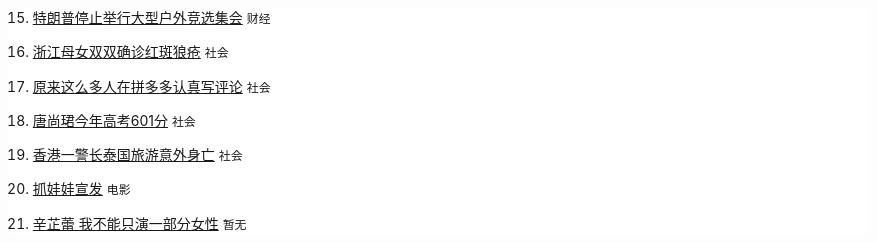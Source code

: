 15. [特朗普停止举行大型户外竞选集会](https://m.weibo.cn/search?containerid=100103type%3D1%26t%3D10%26q%3D%23%E7%89%B9%E6%9C%97%E6%99%AE%E5%81%9C%E6%AD%A2%E4%B8%BE%E8%A1%8C%E5%A4%A7%E5%9E%8B%E6%88%B7%E5%A4%96%E7%AB%9E%E9%80%89%E9%9B%86%E4%BC%9A%23&stream_entry_id=31&isnewpage=1&extparam=seat%3D1%26flag%3D2%26realpos%3D13%26band_rank%3D13%26pos%3D13%26stream_entry_id%3D31%26lcate%3D5001%26filter_type%3Drealtimehot%26dgr%3D0%26c_type%3D31%26cate%3D5001%26q%3D%2523%25E7%2589%25B9%25E6%259C%2597%25E6%2599%25AE%25E5%2581%259C%25E6%25AD%25A2%25E4%25B8%25BE%25E8%25A1%258C%25E5%25A4%25A7%25E5%259E%258B%25E6%2588%25B7%25E5%25A4%2596%25E7%25AB%259E%25E9%2580%2589%25E9%259B%2586%25E4%25BC%259A%2523%26display_time%3D1721824782%26pre_seqid%3D1721824782926014507212) `财经` 

16. [浙江母女双双确诊红斑狼疮](https://m.weibo.cn/search?containerid=100103type%3D1%26t%3D10%26q%3D%23%E6%B5%99%E6%B1%9F%E6%AF%8D%E5%A5%B3%E5%8F%8C%E5%8F%8C%E7%A1%AE%E8%AF%8A%E7%BA%A2%E6%96%91%E7%8B%BC%E7%96%AE%23&stream_entry_id=31&isnewpage=1&extparam=seat%3D1%26flag%3D2%26realpos%3D14%26band_rank%3D14%26pos%3D14%26stream_entry_id%3D31%26lcate%3D5001%26filter_type%3Drealtimehot%26dgr%3D0%26c_type%3D31%26cate%3D5001%26q%3D%2523%25E6%25B5%2599%25E6%25B1%259F%25E6%25AF%258D%25E5%25A5%25B3%25E5%258F%258C%25E5%258F%258C%25E7%25A1%25AE%25E8%25AF%258A%25E7%25BA%25A2%25E6%2596%2591%25E7%258B%25BC%25E7%2596%25AE%2523%26display_time%3D1721824782%26pre_seqid%3D1721824782926014507212) `社会` 

17. [原来这么多人在拼多多认真写评论](https://m.weibo.cn/search?containerid=100103type%3D1%26t%3D10%26q%3D%23%E5%8E%9F%E6%9D%A5%E8%BF%99%E4%B9%88%E5%A4%9A%E4%BA%BA%E5%9C%A8%E6%8B%BC%E5%A4%9A%E5%A4%9A%E8%AE%A4%E7%9C%9F%E5%86%99%E8%AF%84%E8%AE%BA%23&stream_entry_id=31&isnewpage=1&extparam=seat%3D1%26flag%3D0%26realpos%3D15%26band_rank%3D15%26pos%3D15%26stream_entry_id%3D31%26lcate%3D5001%26cate%3D5001%26filter_type%3Drealtimehot%26dgr%3D0%26c_type%3D31%26adid%3D247037%26q%3D%2523%25E5%258E%259F%25E6%259D%25A5%25E8%25BF%2599%25E4%25B9%2588%25E5%25A4%259A%25E4%25BA%25BA%25E5%259C%25A8%25E6%258B%25BC%25E5%25A4%259A%25E5%25A4%259A%25E8%25AE%25A4%25E7%259C%259F%25E5%2586%2599%25E8%25AF%2584%25E8%25AE%25BA%2523%26display_time%3D1721824782%26pre_seqid%3D1721824782926014507212) `社会` 

18. [唐尚珺今年高考601分](https://m.weibo.cn/search?containerid=100103type%3D1%26t%3D10%26q%3D%23%E5%94%90%E5%B0%9A%E7%8F%BA%E4%BB%8A%E5%B9%B4%E9%AB%98%E8%80%83601%E5%88%86%23&stream_entry_id=31&isnewpage=1&extparam=seat%3D1%26flag%3D0%26realpos%3D16%26band_rank%3D16%26pos%3D16%26stream_entry_id%3D31%26lcate%3D5001%26filter_type%3Drealtimehot%26dgr%3D0%26c_type%3D31%26cate%3D5001%26q%3D%2523%25E5%2594%2590%25E5%25B0%259A%25E7%258F%25BA%25E4%25BB%258A%25E5%25B9%25B4%25E9%25AB%2598%25E8%2580%2583601%25E5%2588%2586%2523%26display_time%3D1721824782%26pre_seqid%3D1721824782926014507212) `社会` 

19. [香港一警长泰国旅游意外身亡](https://m.weibo.cn/search?containerid=100103type%3D1%26t%3D10%26q%3D%23%E9%A6%99%E6%B8%AF%E4%B8%80%E8%AD%A6%E9%95%BF%E6%B3%B0%E5%9B%BD%E6%97%85%E6%B8%B8%E6%84%8F%E5%A4%96%E8%BA%AB%E4%BA%A1%23&stream_entry_id=31&isnewpage=1&extparam=seat%3D1%26flag%3D1%26realpos%3D17%26band_rank%3D17%26pos%3D17%26stream_entry_id%3D31%26lcate%3D5001%26filter_type%3Drealtimehot%26dgr%3D0%26c_type%3D31%26cate%3D5001%26q%3D%2523%25E9%25A6%2599%25E6%25B8%25AF%25E4%25B8%2580%25E8%25AD%25A6%25E9%2595%25BF%25E6%25B3%25B0%25E5%259B%25BD%25E6%2597%2585%25E6%25B8%25B8%25E6%2584%258F%25E5%25A4%2596%25E8%25BA%25AB%25E4%25BA%25A1%2523%26display_time%3D1721824782%26pre_seqid%3D1721824782926014507212) `社会` 

20. [抓娃娃宣发](https://m.weibo.cn/search?containerid=100103type%3D1%26t%3D10%26q%3D%E6%8A%93%E5%A8%83%E5%A8%83%E5%AE%A3%E5%8F%91&stream_entry_id=31&isnewpage=1&extparam=seat%3D1%26flag%3D0%26realpos%3D18%26band_rank%3D18%26pos%3D18%26stream_entry_id%3D31%26lcate%3D5001%26filter_type%3Drealtimehot%26dgr%3D0%26c_type%3D31%26cate%3D5001%26q%3D%25E6%258A%2593%25E5%25A8%2583%25E5%25A8%2583%25E5%25AE%25A3%25E5%258F%2591%26display_time%3D1721824782%26pre_seqid%3D1721824782926014507212) `电影` 

21. [辛芷蕾 我不能只演一部分女性](https://m.weibo.cn/search?containerid=100103type%3D1%26t%3D10%26q%3D%E8%BE%9B%E8%8A%B7%E8%95%BE+%E6%88%91%E4%B8%8D%E8%83%BD%E5%8F%AA%E6%BC%94%E4%B8%80%E9%83%A8%E5%88%86%E5%A5%B3%E6%80%A7&stream_entry_id=31&isnewpage=1&extparam=seat%3D1%26flag%3D1%26realpos%3D19%26band_rank%3D19%26pos%3D19%26stream_entry_id%3D31%26lcate%3D5001%26filter_type%3Drealtimehot%26dgr%3D0%26c_type%3D31%26cate%3D5001%26q%3D%25E8%25BE%259B%25E8%258A%25B7%25E8%2595%25BE%2520%25E6%2588%2591%25E4%25B8%258D%25E8%2583%25BD%25E5%258F%25AA%25E6%25BC%2594%25E4%25B8%2580%25E9%2583%25A8%25E5%2588%2586%25E5%25A5%25B3%25E6%2580%25A7%26display_time%3D1721824782%26pre_seqid%3D1721824782926014507212) `暂无` 
